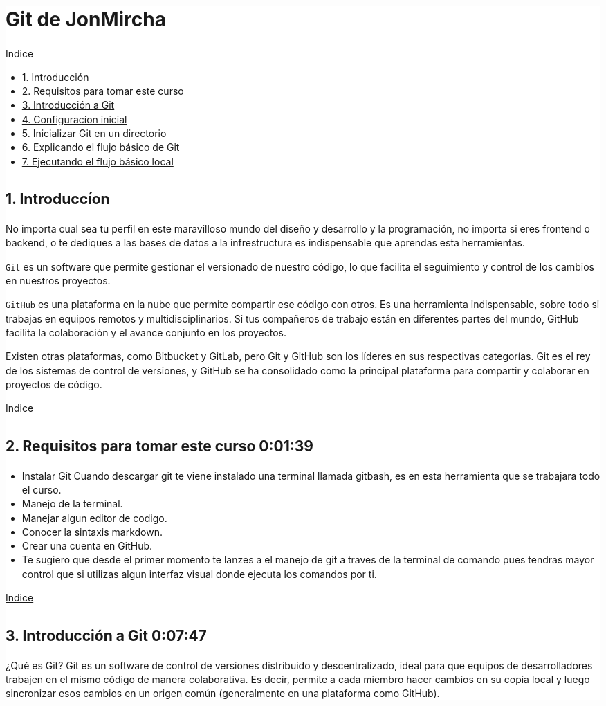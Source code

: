 # Git de JonMircha

Indice
- [1. Introducción](#1-introduccíon)
- [2. Requisitos para tomar este curso](#2-requisitos-para-tomar-este-curso-00139)
- [3. Introducción a Git](#3-introducción-a-git-00747)
- [4. Configuracíon inicial](#4-configuracíon-inicial-01815)
- [5. Inicializar Git en un directorio](#5-inicializar-git-en-un-directorio-03404)
- [6. Explicando el flujo básico de Git](#6-explicando-el-flujo-básico-de-git-04043)
- [7. Ejecutando el flujo básico local](#7-ejecutando-el-flujo-básico-local-05319)

## 1. Introduccíon
No importa cual sea tu perfil en este maravilloso mundo del diseño y desarrollo y la programación, no importa si eres frontend o backend, o te dediques a las bases de datos a la infrestructura es indispensable que aprendas esta herramientas.

`Git` es un software que permite gestionar el versionado de nuestro código, lo que facilita el seguimiento y control de los cambios en nuestros proyectos.

`GitHub` es una plataforma en la nube que permite compartir ese código con otros. Es una herramienta indispensable, sobre todo si trabajas en equipos remotos y multidisciplinarios. Si tus compañeros de trabajo están en diferentes partes del mundo, GitHub facilita la colaboración y el avance conjunto en los proyectos.

Existen otras plataformas, como Bitbucket y GitLab, pero Git y GitHub son los líderes en sus respectivas categorías. Git es el rey de los sistemas de control de versiones, y GitHub se ha consolidado como la principal plataforma para compartir y colaborar en proyectos de código.

[Indice](#git-de-jonmircha)
## 2. Requisitos para tomar este curso 0:01:39
- Instalar Git
  Cuando descargar git te viene instalado una terminal llamada gitbash, es en esta herramienta que se trabajara todo el curso.
- Manejo de la terminal.
- Manejar algun editor de codigo.
- Conocer la sintaxis markdown.
- Crear una cuenta en GitHub.
- Te sugiero que desde el primer momento te lanzes a el manejo de git a traves de la terminal de comando pues tendras mayor control que si utilizas algun interfaz visual donde ejecuta los comandos por ti.

[Indice](#git-de-jonmircha)

## 3. Introducción a Git 0:07:47

¿Qué es Git?
Git es un software de control de versiones distribuido y descentralizado, ideal para que equipos de desarrolladores trabajen en el mismo código de manera colaborativa. Es decir, permite a cada miembro hacer cambios en su copia local y luego sincronizar esos cambios en un origen común (generalmente en una plataforma como GitHub).
